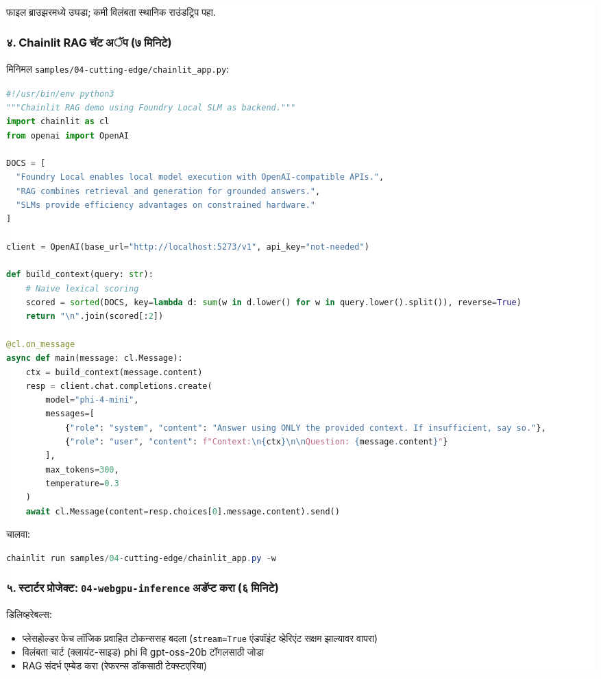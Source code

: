 फाइल ब्राउझरमध्ये उघडा; कमी विलंबता स्थानिक राउंडट्रिप पहा.

### ४. Chainlit RAG चॅट अॅप (७ मिनिटे)

मिनिमल `samples/04-cutting-edge/chainlit_app.py`:

```python
#!/usr/bin/env python3
"""Chainlit RAG demo using Foundry Local SLM as backend."""
import chainlit as cl
from openai import OpenAI

DOCS = [
  "Foundry Local enables local model execution with OpenAI-compatible APIs.",
  "RAG combines retrieval and generation for grounded answers.",
  "SLMs provide efficiency advantages on constrained hardware."  
]

client = OpenAI(base_url="http://localhost:5273/v1", api_key="not-needed")

def build_context(query: str):
    # Naive lexical scoring
    scored = sorted(DOCS, key=lambda d: sum(w in d.lower() for w in query.lower().split()), reverse=True)
    return "\n".join(scored[:2])

@cl.on_message
async def main(message: cl.Message):
    ctx = build_context(message.content)
    resp = client.chat.completions.create(
        model="phi-4-mini",
        messages=[
            {"role": "system", "content": "Answer using ONLY the provided context. If insufficient, say so."},
            {"role": "user", "content": f"Context:\n{ctx}\n\nQuestion: {message.content}"}
        ],
        max_tokens=300,
        temperature=0.3
    )
    await cl.Message(content=resp.choices[0].message.content).send()
```

चालवा:

```powershell
chainlit run samples/04-cutting-edge/chainlit_app.py -w
```

### ५. स्टार्टर प्रोजेक्ट: `04-webgpu-inference` अडॅप्ट करा (६ मिनिटे)

डिलिव्हरेबल्स:
- प्लेसहोल्डर फेच लॉजिक प्रवाहित टोकन्ससह बदला (`stream=True` एंडपॉइंट व्हेरिएंट सक्षम झाल्यावर वापरा)
- विलंबता चार्ट (क्लायंट-साइड) phi वि gpt-oss-20b टॉगलसाठी जोडा
- RAG संदर्भ एम्बेड करा (रेफरन्स डॉकसाठी टेक्स्टएरिया)
